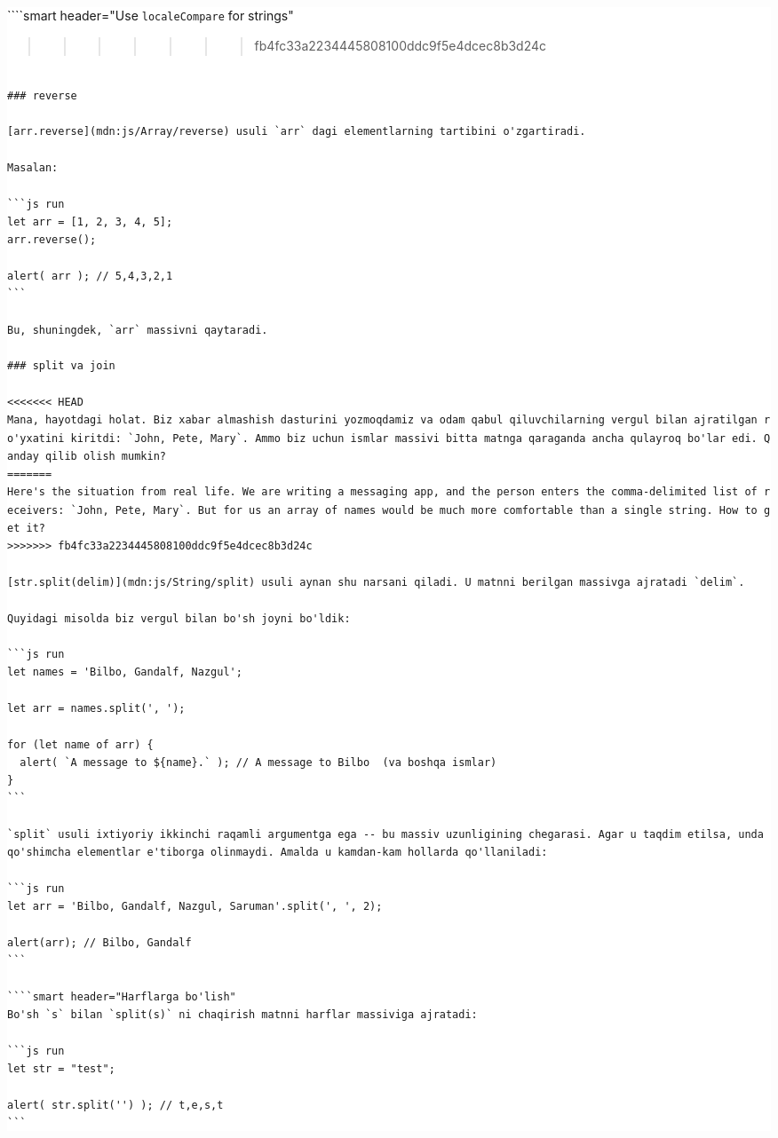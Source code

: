 ````smart header="Use `localeCompare` for strings"
>>>>>>> fb4fc33a2234445808100ddc9f5e4dcec8b3d24c
````

### reverse

[arr.reverse](mdn:js/Array/reverse) usuli `arr` dagi elementlarning tartibini o'zgartiradi.

Masalan:

```js run
let arr = [1, 2, 3, 4, 5];
arr.reverse();

alert( arr ); // 5,4,3,2,1
```

Bu, shuningdek, `arr` massivni qaytaradi.

### split va join

<<<<<<< HEAD
Mana, hayotdagi holat. Biz xabar almashish dasturini yozmoqdamiz va odam qabul qiluvchilarning vergul bilan ajratilgan ro'yxatini kiritdi: `John, Pete, Mary`. Ammo biz uchun ismlar massivi bitta matnga qaraganda ancha qulayroq bo'lar edi. Qanday qilib olish mumkin?
=======
Here's the situation from real life. We are writing a messaging app, and the person enters the comma-delimited list of receivers: `John, Pete, Mary`. But for us an array of names would be much more comfortable than a single string. How to get it?
>>>>>>> fb4fc33a2234445808100ddc9f5e4dcec8b3d24c

[str.split(delim)](mdn:js/String/split) usuli aynan shu narsani qiladi. U matnni berilgan massivga ajratadi `delim`.

Quyidagi misolda biz vergul bilan bo'sh joyni bo'ldik:

```js run
let names = 'Bilbo, Gandalf, Nazgul';

let arr = names.split(', ');

for (let name of arr) {
  alert( `A message to ${name}.` ); // A message to Bilbo  (va boshqa ismlar)
}
```

`split` usuli ixtiyoriy ikkinchi raqamli argumentga ega -- bu massiv uzunligining chegarasi. Agar u taqdim etilsa, unda qo'shimcha elementlar e'tiborga olinmaydi. Amalda u kamdan-kam hollarda qo'llaniladi:

```js run
let arr = 'Bilbo, Gandalf, Nazgul, Saruman'.split(', ', 2);

alert(arr); // Bilbo, Gandalf
```

````smart header="Harflarga bo'lish"
Bo'sh `s` bilan `split(s)` ni chaqirish matnni harflar massiviga ajratadi:

```js run
let str = "test";

alert( str.split('') ); // t,e,s,t
```
````


  [Symbol.isConcatSpreadable]: true,